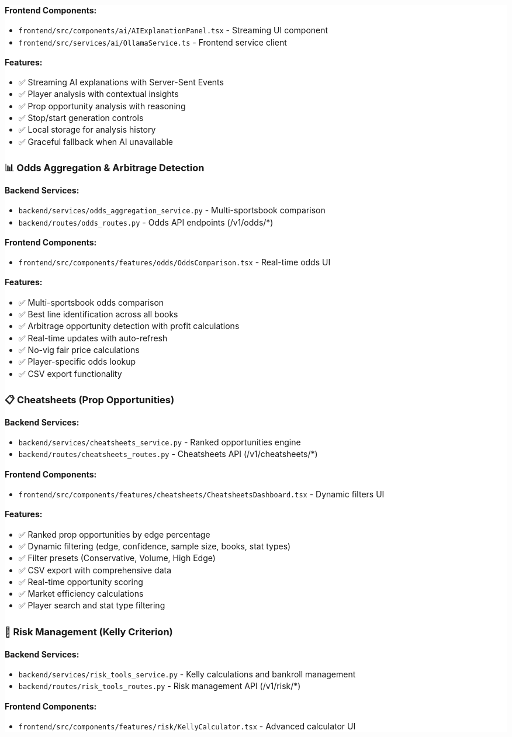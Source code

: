 **Frontend Components:**
- `frontend/src/components/ai/AIExplanationPanel.tsx` - Streaming UI component
- `frontend/src/services/ai/OllamaService.ts` - Frontend service client

**Features:**
- ✅ Streaming AI explanations with Server-Sent Events
- ✅ Player analysis with contextual insights
- ✅ Prop opportunity analysis with reasoning
- ✅ Stop/start generation controls
- ✅ Local storage for analysis history
- ✅ Graceful fallback when AI unavailable

### 📊 Odds Aggregation & Arbitrage Detection
**Backend Services:**
- `backend/services/odds_aggregation_service.py` - Multi-sportsbook comparison
- `backend/routes/odds_routes.py` - Odds API endpoints (/v1/odds/*)

**Frontend Components:**
- `frontend/src/components/features/odds/OddsComparison.tsx` - Real-time odds UI

**Features:**
- ✅ Multi-sportsbook odds comparison
- ✅ Best line identification across all books
- ✅ Arbitrage opportunity detection with profit calculations
- ✅ Real-time updates with auto-refresh
- ✅ No-vig fair price calculations
- ✅ Player-specific odds lookup
- ✅ CSV export functionality

### 📋 Cheatsheets (Prop Opportunities)
**Backend Services:**
- `backend/services/cheatsheets_service.py` - Ranked opportunities engine
- `backend/routes/cheatsheets_routes.py` - Cheatsheets API (/v1/cheatsheets/*)

**Frontend Components:**
- `frontend/src/components/features/cheatsheets/CheatsheetsDashboard.tsx` - Dynamic filters UI

**Features:**
- ✅ Ranked prop opportunities by edge percentage
- ✅ Dynamic filtering (edge, confidence, sample size, books, stat types)
- ✅ Filter presets (Conservative, Volume, High Edge)
- ✅ CSV export with comprehensive data
- ✅ Real-time opportunity scoring
- ✅ Market efficiency calculations
- ✅ Player search and stat type filtering

### 🧮 Risk Management (Kelly Criterion)
**Backend Services:**
- `backend/services/risk_tools_service.py` - Kelly calculations and bankroll management
- `backend/routes/risk_tools_routes.py` - Risk management API (/v1/risk/*)

**Frontend Components:**
- `frontend/src/components/features/risk/KellyCalculator.tsx` - Advanced calculator UI
